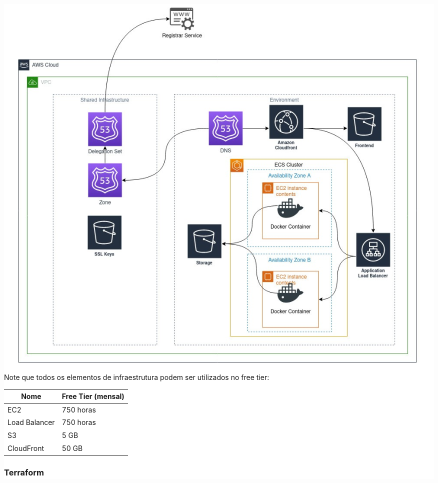 ![](https://github.com/gchamon/devops-challenge/raw/master/docs/images/overview.jpg)

Note que todos os elementos de infraestrutura podem ser utilizados no free tier:

| Nome | Free Tier (mensal) |
|--|--|
| EC2 | 750 horas |
| Load Balancer | 750 horas |
| S3 | 5 GB |
| CloudFront | 50 GB |

### Terraform
